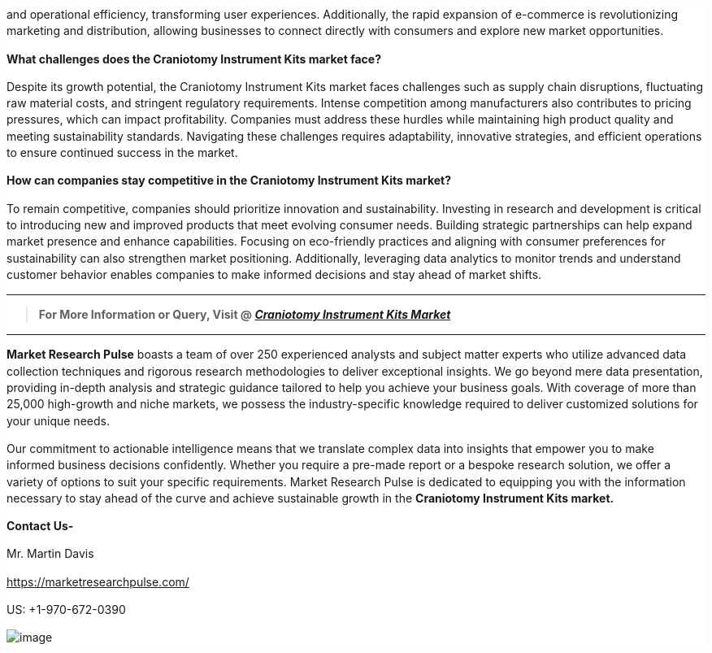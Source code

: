 and operational efficiency, transforming user experiences. Additionally, the rapid expansion of e-commerce is revolutionizing marketing and distribution, allowing businesses to connect directly with consumers and explore new market opportunities.</p><p><strong>What challenges does the Craniotomy Instrument Kits market face?</strong></p><p>Despite its growth potential, the Craniotomy Instrument Kits market faces challenges such as supply chain disruptions, fluctuating raw material costs, and stringent regulatory requirements. Intense competition among manufacturers also contributes to pricing pressures, which can impact profitability. Companies must address these hurdles while maintaining high product quality and meeting sustainability standards. Navigating these challenges requires adaptability, innovative strategies, and efficient operations to ensure continued success in the market.</p><p><strong>How can companies stay competitive in the Craniotomy Instrument Kits market?</strong></p><p>To remain competitive, companies should prioritize innovation and sustainability. Investing in research and development is critical to introducing new and improved products that meet evolving consumer needs. Building strategic partnerships can help expand market presence and enhance capabilities. Focusing on eco-friendly practices and aligning with consumer preferences for sustainability can also strengthen market positioning. Additionally, leveraging data analytics to monitor trends and understand customer behavior enables companies to make informed decisions and stay ahead of market shifts.</p><hr /><blockquote><p><strong>For More Information or Query, Visit @&nbsp;<em><a href="https://marketresearchpulse.com/report/122284/craniotomy-instrument-kits-market?utm_source=Linkedin&utm_medium=052">Craniotomy Instrument Kits Market</a></em></strong></p></blockquote><hr /><p><strong>Market Research Pulse</strong> boasts a team of over 250 experienced analysts and subject matter experts who utilize advanced data collection techniques and rigorous research methodologies to deliver exceptional insights. We go beyond mere data presentation, providing in-depth analysis and strategic guidance tailored to help you achieve your business goals. With coverage of more than 25,000 high-growth and niche markets, we possess the industry-specific knowledge required to deliver customized solutions for your unique needs.</p><p>Our commitment to actionable intelligence means that we translate complex data into insights that empower you to make informed business decisions confidently. Whether you require a pre-made report or a bespoke research solution, we offer a variety of options to suit your specific requirements. Market Research Pulse is dedicated to equipping you with the information necessary to stay ahead of the curve and achieve sustainable growth in the <strong>Craniotomy Instrument Kits market.</strong></p><p><strong>Contact Us-</strong></p><p>Mr. Martin Davis</p><p>https://marketresearchpulse.com/</p><p>US: +1-970-672-0390</p>
![image](https://github.com/user-attachments/assets/9affb790-2a09-4d3f-8d5b-e7bbc4051eaa)
